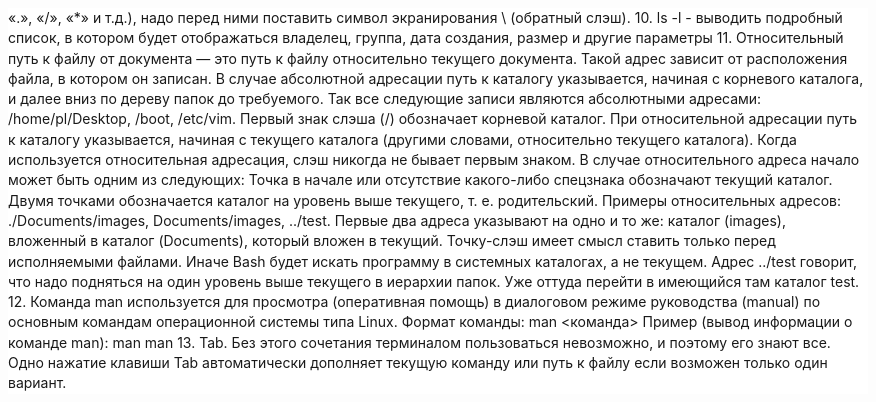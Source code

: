 «.», «/», «*» и т.д.), надо перед ними поставить символ экранирования \ (обратный
слэш).
10. ls -l - выводить подробный список, в котором будет отображаться владелец, группа, дата создания, размер и другие параметры
11. Относительный путь к файлу от документа — это путь к файлу относительно текущего документа. Такой адрес зависит от расположения файла, в котором он записан.
В случае абсолютной адресации путь к каталогу указывается, начиная с корневого каталога, и далее вниз по дереву папок до требуемого. Так все следующие записи являются абсолютными адресами: /home/pl/Desktop, /boot, /etc/vim. Первый знак слэша (/) обозначает корневой каталог.
При относительной адресации путь к каталогу указывается, начиная с текущего каталога (другими словами, относительно текущего каталога). Когда используется относительная адресация, слэш никогда не бывает первым знаком. В случае относительного адреса начало может быть одним из следующих:
Точка в начале или отсутствие какого-либо спецзнака обозначают текущий каталог.
Двумя точками обозначается каталог на уровень выше текущего, т. е. родительский.
Примеры относительных адресов: ./Documents/images, Documents/images, ../test. Первые два адреса указывают на одно и то же: каталог (images), вложенный в каталог (Documents), который вложен в текущий. Точку-слэш имеет смысл ставить только перед исполняемыми файлами. Иначе Bash будет искать программу в системных каталогах, а не текущем.
Адрес ../test говорит, что надо подняться на один уровень выше текущего в иерархии папок. Уже оттуда перейти в имеющийся там каталог test.
12. Команда man используется для просмотра (оперативная помощь)
в диалоговом режиме руководства (manual) по основным командам операционной
системы типа Linux.
Формат команды:
man <команда>
Пример (вывод информации о команде man):
man man
13. Tab. Без этого сочетания терминалом пользоваться невозможно, и поэтому его знают все. Одно нажатие клавиши Tab автоматически дополняет текущую команду или путь к файлу если возможен только один вариант.
